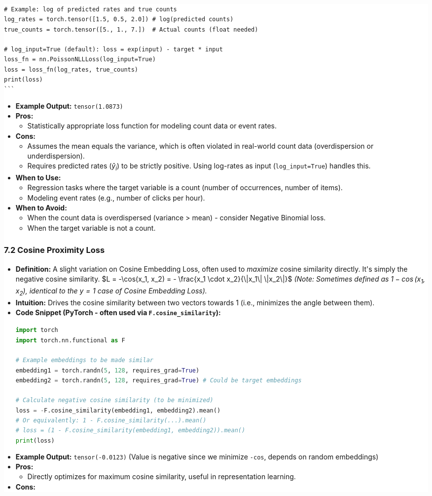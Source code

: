     # Example: log of predicted rates and true counts
    log_rates = torch.tensor([1.5, 0.5, 2.0]) # log(predicted counts)
    true_counts = torch.tensor([5., 1., 7.])  # Actual counts (float needed)

    # log_input=True (default): loss = exp(input) - target * input
    loss_fn = nn.PoissonNLLLoss(log_input=True)
    loss = loss_fn(log_rates, true_counts)
    print(loss)
    ```
* **Example Output:** `tensor(1.0873)`
* **Pros:**
    * Statistically appropriate loss function for modeling count data or event rates.
* **Cons:**
    * Assumes the mean equals the variance, which is often violated in real-world count data (overdispersion or underdispersion).
    * Requires predicted rates ($\hat y_i$) to be strictly positive. Using log-rates as input (`log_input=True`) handles this.
* **When to Use:**
    * Regression tasks where the target variable is a count (number of occurrences, number of items).
    * Modeling event rates (e.g., number of clicks per hour).
* **When to Avoid:**
    * When the count data is overdispersed (variance > mean) - consider Negative Binomial loss.
    * When the target variable is not a count.

### 7.2 Cosine Proximity Loss

* **Definition:** A slight variation on Cosine Embedding Loss, often used to *maximize* cosine similarity directly. It's simply the negative cosine similarity.
    $L = -\cos(x_1, x_2) = - \frac{x_1 \cdot x_2}{\|x_1\| \|x_2\|}$
    *(Note: Sometimes defined as $1 - \cos(x_1, x_2)$, identical to the $y=1$ case of Cosine Embedding Loss).*
* **Intuition:** Drives the cosine similarity between two vectors towards 1 (i.e., minimizes the angle between them).
* **Code Snippet (PyTorch - often used via `F.cosine_similarity`):**
    ```python
    import torch
    import torch.nn.functional as F

    # Example embeddings to be made similar
    embedding1 = torch.randn(5, 128, requires_grad=True)
    embedding2 = torch.randn(5, 128, requires_grad=True) # Could be target embeddings

    # Calculate negative cosine similarity (to be minimized)
    loss = -F.cosine_similarity(embedding1, embedding2).mean()
    # Or equivalently: 1 - F.cosine_similarity(...).mean()
    # loss = (1 - F.cosine_similarity(embedding1, embedding2)).mean()
    print(loss)
    ```
* **Example Output:** `tensor(-0.0123)` (Value is negative since we minimize `-cos`, depends on random embeddings)
* **Pros:**
    * Directly optimizes for maximum cosine similarity, useful in representation learning.
* **Cons:**